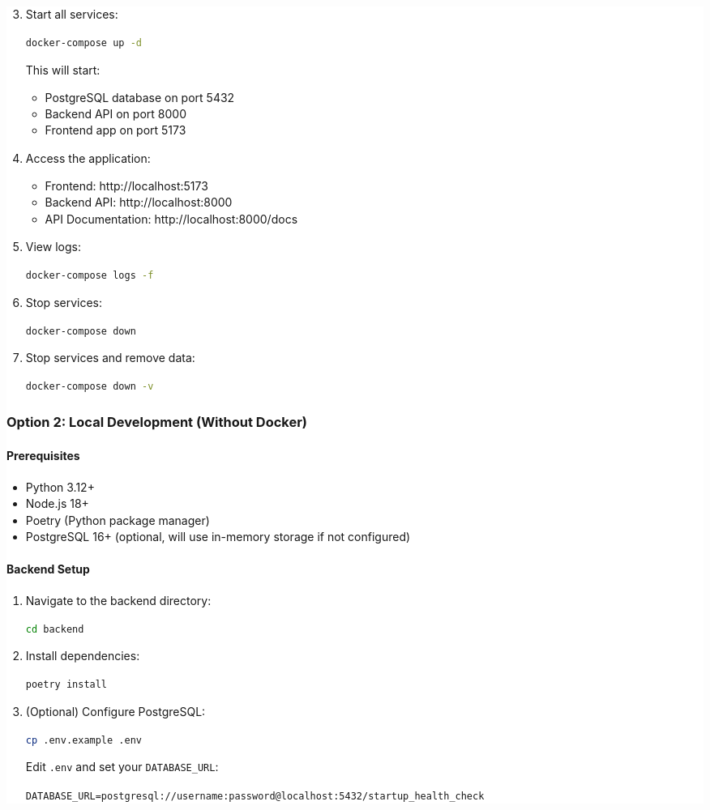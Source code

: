 3. Start all services:
   ```bash
   docker-compose up -d
   ```

   This will start:
   - PostgreSQL database on port 5432
   - Backend API on port 8000
   - Frontend app on port 5173

4. Access the application:
   - Frontend: http://localhost:5173
   - Backend API: http://localhost:8000
   - API Documentation: http://localhost:8000/docs

5. View logs:
   ```bash
   docker-compose logs -f
   ```

6. Stop services:
   ```bash
   docker-compose down
   ```

7. Stop services and remove data:
   ```bash
   docker-compose down -v
   ```

### Option 2: Local Development (Without Docker)

#### Prerequisites
- Python 3.12+
- Node.js 18+
- Poetry (Python package manager)
- PostgreSQL 16+ (optional, will use in-memory storage if not configured)

#### Backend Setup

1. Navigate to the backend directory:
   ```bash
   cd backend
   ```

2. Install dependencies:
   ```bash
   poetry install
   ```

3. (Optional) Configure PostgreSQL:
   ```bash
   cp .env.example .env
   ```
   
   Edit `.env` and set your `DATABASE_URL`:
   ```
   DATABASE_URL=postgresql://username:password@localhost:5432/startup_health_check
   ```
   